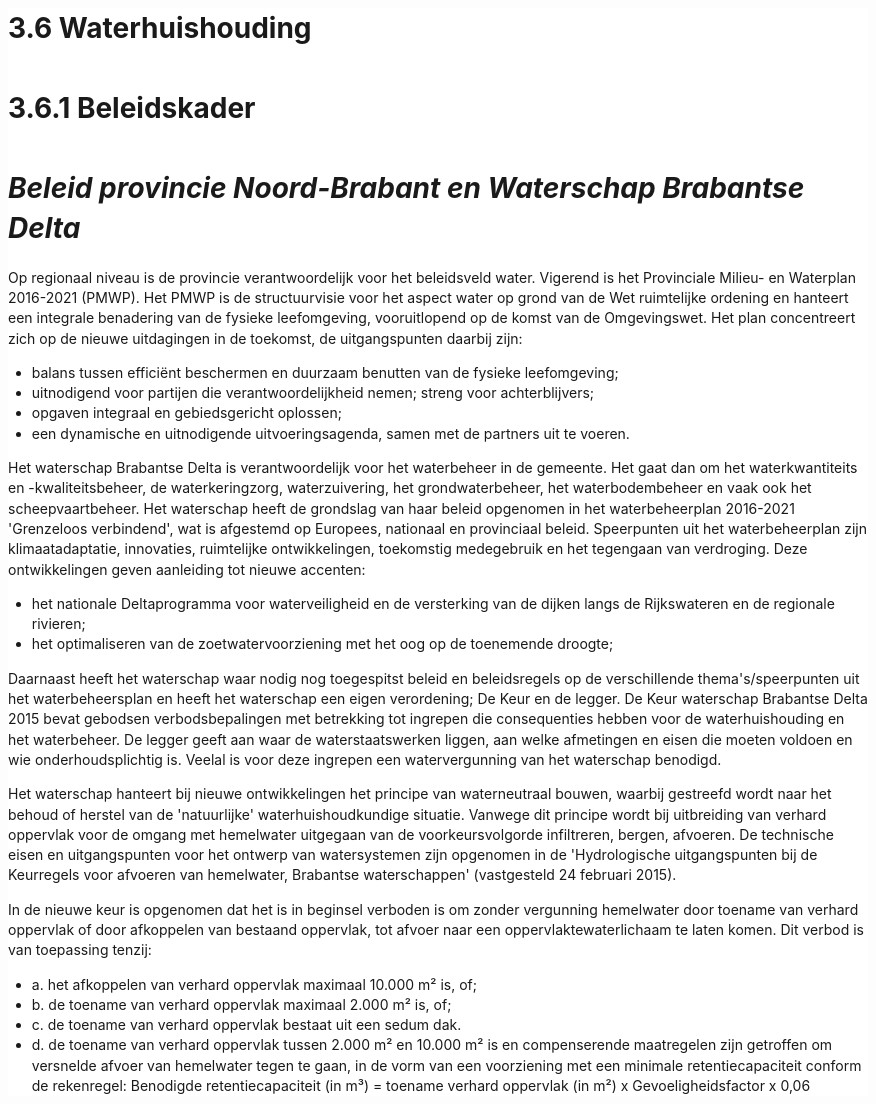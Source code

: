 # **3.6 Waterhuishouding**

# 3.6.1 Beleidskader

# *Beleid provincie Noord-Brabant en Waterschap Brabantse Delta*

Op regionaal niveau is de provincie verantwoordelijk voor het beleidsveld water. Vigerend is het Provinciale Milieu- en Waterplan 2016-2021 (PMWP). Het PMWP is de structuurvisie voor het aspect water op grond van de Wet ruimtelijke ordening en hanteert een integrale benadering van de fysieke leefomgeving, vooruitlopend op de komst van de Omgevingswet. Het plan concentreert zich op de nieuwe uitdagingen in de toekomst, de uitgangspunten daarbij zijn:

- balans tussen efficiënt beschermen en duurzaam benutten van de fysieke leefomgeving;
- uitnodigend voor partijen die verantwoordelijkheid nemen; streng voor achterblijvers;
- opgaven integraal en gebiedsgericht oplossen;
- een dynamische en uitnodigende uitvoeringsagenda, samen met de partners uit te voeren.

Het waterschap Brabantse Delta is verantwoordelijk voor het waterbeheer in de gemeente. Het gaat dan om het waterkwantiteits en -kwaliteitsbeheer, de waterkeringzorg, waterzuivering, het grondwaterbeheer, het waterbodembeheer en vaak ook het scheepvaartbeheer. Het waterschap heeft de grondslag van haar beleid opgenomen in het waterbeheerplan 2016-2021 'Grenzeloos verbindend', wat is afgestemd op Europees, nationaal en provinciaal beleid. Speerpunten uit het waterbeheerplan zijn klimaatadaptatie, innovaties, ruimtelijke ontwikkelingen, toekomstig medegebruik en het tegengaan van verdroging. Deze ontwikkelingen geven aanleiding tot nieuwe accenten:

- het nationale Deltaprogramma voor waterveiligheid en de versterking van de dijken langs de Rijkswateren en de regionale rivieren;
- het optimaliseren van de zoetwatervoorziening met het oog op de toenemende droogte;

Daarnaast heeft het waterschap waar nodig nog toegespitst beleid en beleidsregels op de verschillende thema's/speerpunten uit het waterbeheersplan en heeft het waterschap een eigen verordening; De Keur en de legger. De Keur waterschap Brabantse Delta 2015 bevat gebodsen verbodsbepalingen met betrekking tot ingrepen die consequenties hebben voor de waterhuishouding en het waterbeheer. De legger geeft aan waar de waterstaatswerken liggen, aan welke afmetingen en eisen die moeten voldoen en wie onderhoudsplichtig is. Veelal is voor deze ingrepen een watervergunning van het waterschap benodigd.

Het waterschap hanteert bij nieuwe ontwikkelingen het principe van waterneutraal bouwen, waarbij gestreefd wordt naar het behoud of herstel van de 'natuurlijke' waterhuishoudkundige situatie. Vanwege dit principe wordt bij uitbreiding van verhard oppervlak voor de omgang met hemelwater uitgegaan van de voorkeursvolgorde infiltreren, bergen, afvoeren. De technische eisen en uitgangspunten voor het ontwerp van watersystemen zijn opgenomen in de 'Hydrologische uitgangspunten bij de Keurregels voor afvoeren van hemelwater, Brabantse waterschappen' (vastgesteld 24 februari 2015).

In de nieuwe keur is opgenomen dat het is in beginsel verboden is om zonder vergunning hemelwater door toename van verhard oppervlak of door afkoppelen van bestaand oppervlak, tot afvoer naar een oppervlaktewaterlichaam te laten komen. Dit verbod is van toepassing tenzij:

- a. het afkoppelen van verhard oppervlak maximaal 10.000 m² is, of;
- b. de toename van verhard oppervlak maximaal 2.000 m² is, of;
- c. de toename van verhard oppervlak bestaat uit een sedum dak.
- d. de toename van verhard oppervlak tussen 2.000 m² en 10.000 m² is en compenserende maatregelen zijn getroffen om versnelde afvoer van hemelwater tegen te gaan, in de vorm van een voorziening met een minimale retentiecapaciteit conform de rekenregel: Benodigde retentiecapaciteit (in m³) = toename verhard oppervlak (in m²) x Gevoeligheidsfactor x 0,06
